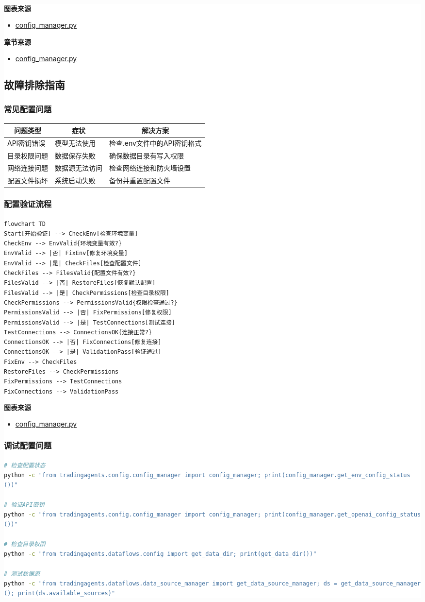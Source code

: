 **图表来源**
- [config_manager.py](file://tradingagents/config/config_manager.py#L600-L700)

**章节来源**
- [config_manager.py](file://tradingagents/config/config_manager.py#L600-L727)

## 故障排除指南

### 常见配置问题

| 问题类型 | 症状 | 解决方案 |
|----------|------|----------|
| API密钥错误 | 模型无法使用 | 检查.env文件中的API密钥格式 |
| 目录权限问题 | 数据保存失败 | 确保数据目录有写入权限 |
| 网络连接问题 | 数据源无法访问 | 检查网络连接和防火墙设置 |
| 配置文件损坏 | 系统启动失败 | 备份并重置配置文件 |

### 配置验证流程

```mermaid
flowchart TD
Start[开始验证] --> CheckEnv[检查环境变量]
CheckEnv --> EnvValid{环境变量有效?}
EnvValid --> |否| FixEnv[修复环境变量]
EnvValid --> |是| CheckFiles[检查配置文件]
CheckFiles --> FilesValid{配置文件有效?}
FilesValid --> |否| RestoreFiles[恢复默认配置]
FilesValid --> |是| CheckPermissions[检查目录权限]
CheckPermissions --> PermissionsValid{权限检查通过?}
PermissionsValid --> |否| FixPermissions[修复权限]
PermissionsValid --> |是| TestConnections[测试连接]
TestConnections --> ConnectionsOK{连接正常?}
ConnectionsOK --> |否| FixConnections[修复连接]
ConnectionsOK --> |是| ValidationPass[验证通过]
FixEnv --> CheckFiles
RestoreFiles --> CheckPermissions
FixPermissions --> TestConnections
FixConnections --> ValidationPass
```

**图表来源**
- [config_manager.py](file://tradingagents/config/config_manager.py#L100-L200)

### 调试配置问题

```bash
# 检查配置状态
python -c "from tradingagents.config.config_manager import config_manager; print(config_manager.get_env_config_status())"

# 验证API密钥
python -c "from tradingagents.config.config_manager import config_manager; print(config_manager.get_openai_config_status())"

# 检查目录权限
python -c "from tradingagents.dataflows.config import get_data_dir; print(get_data_dir())"

# 测试数据源
python -c "from tradingagents.dataflows.data_source_manager import get_data_source_manager; ds = get_data_source_manager(); print(ds.available_sources)"
```
